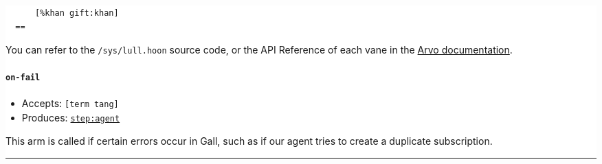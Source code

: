 ```hoon
      [%khan gift:khan]
  ==
```

You can refer to the `/sys/lull.hoon` source code, or the API Reference of each vane in the [Arvo documentation](../../arvo).

#### `on-fail`

- Accepts: `[term tang]`
- Produces: [`step:agent`](#stepagent)

This arm is called if certain errors occur in Gall, such as if our agent tries to create a duplicate subscription.

---
